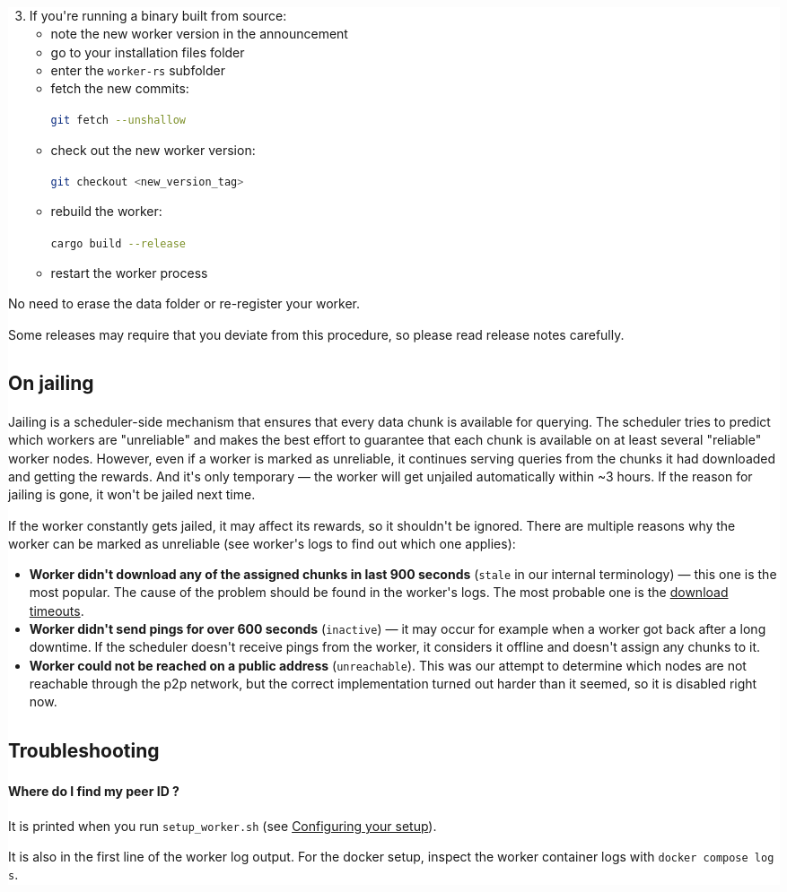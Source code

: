 3. If you're running a binary built from source:
   - note the new worker version in the announcement
   - go to your installation files folder
   - enter the `worker-rs` subfolder
   - fetch the new commits:
     ```bash
     git fetch --unshallow
     ```
   - check out the new worker version:
     ```bash
     git checkout <new_version_tag>
     ```
   - rebuild the worker:
     ```bash
     cargo build --release
     ```
   - restart the worker process

No need to erase the data folder or re-register your worker.

Some releases may require that you deviate from this procedure, so please read release notes carefully.

## On jailing

Jailing is a scheduler-side mechanism that ensures that every data chunk is available for querying. The scheduler tries to predict which workers are "unreliable" and makes the best effort to guarantee that each chunk is available on at least several "reliable" worker nodes.
However, even if a worker is marked as unreliable, it continues serving queries from the chunks it had downloaded and getting the rewards. And it's only temporary — the worker will get unjailed automatically within ~3 hours. If the reason for jailing is gone, it won't be jailed next time.

If the worker constantly gets jailed, it may affect its rewards, so it shouldn't be ignored. There are multiple reasons why the worker can be marked as unreliable (see worker's logs to find out which one applies):

- **Worker didn't download any of the assigned chunks in last 900 seconds** (`stale` in our internal terminology) — this one is the most popular. The cause of the problem should be found in the worker's logs. The most probable one is the [download timeouts](#download-timeouts).
- **Worker didn't send pings for over 600 seconds** (`inactive`) — it may occur for example when a worker got back after a long downtime. If the scheduler doesn't receive pings from the worker, it considers it offline and doesn't assign any chunks to it.
- **Worker could not be reached on a public address** (`unreachable`). This was our attempt to determine which nodes are not reachable through the p2p network, but the correct implementation turned out harder than it seemed, so it is disabled right now.

## Troubleshooting

#### Where do I find my peer ID ?

It is printed when you run `setup_worker.sh` (see [Configuring your setup](#configuration)).

It is also in the first line of the worker log output. For the docker setup, inspect the worker container logs with `docker compose logs`.
